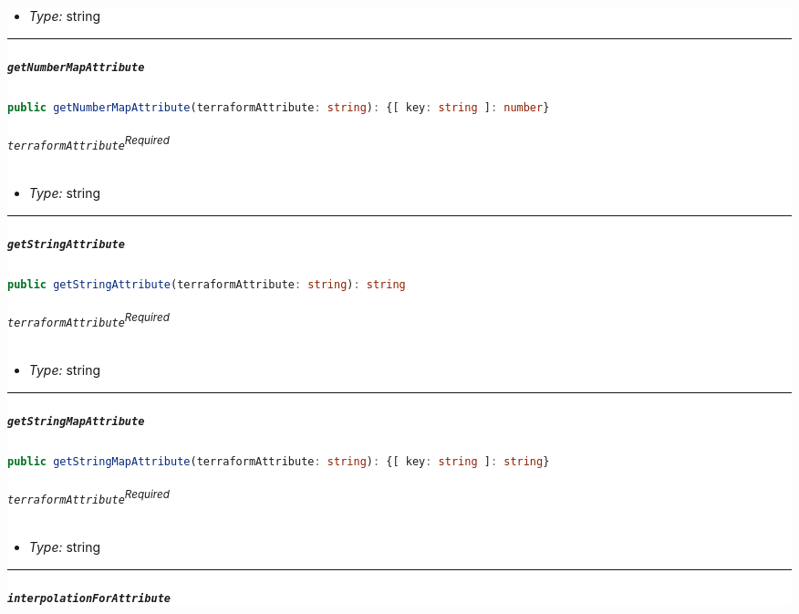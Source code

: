 - *Type:* string

---

##### `getNumberMapAttribute` <a name="getNumberMapAttribute" id="@cdktf/aws-cdk.appsyncDatasource.AppsyncDatasource.getNumberMapAttribute"></a>

```typescript
public getNumberMapAttribute(terraformAttribute: string): {[ key: string ]: number}
```

###### `terraformAttribute`<sup>Required</sup> <a name="terraformAttribute" id="@cdktf/aws-cdk.appsyncDatasource.AppsyncDatasource.getNumberMapAttribute.parameter.terraformAttribute"></a>

- *Type:* string

---

##### `getStringAttribute` <a name="getStringAttribute" id="@cdktf/aws-cdk.appsyncDatasource.AppsyncDatasource.getStringAttribute"></a>

```typescript
public getStringAttribute(terraformAttribute: string): string
```

###### `terraformAttribute`<sup>Required</sup> <a name="terraformAttribute" id="@cdktf/aws-cdk.appsyncDatasource.AppsyncDatasource.getStringAttribute.parameter.terraformAttribute"></a>

- *Type:* string

---

##### `getStringMapAttribute` <a name="getStringMapAttribute" id="@cdktf/aws-cdk.appsyncDatasource.AppsyncDatasource.getStringMapAttribute"></a>

```typescript
public getStringMapAttribute(terraformAttribute: string): {[ key: string ]: string}
```

###### `terraformAttribute`<sup>Required</sup> <a name="terraformAttribute" id="@cdktf/aws-cdk.appsyncDatasource.AppsyncDatasource.getStringMapAttribute.parameter.terraformAttribute"></a>

- *Type:* string

---

##### `interpolationForAttribute` <a name="interpolationForAttribute" id="@cdktf/aws-cdk.appsyncDatasource.AppsyncDatasource.interpolationForAttribute"></a>
